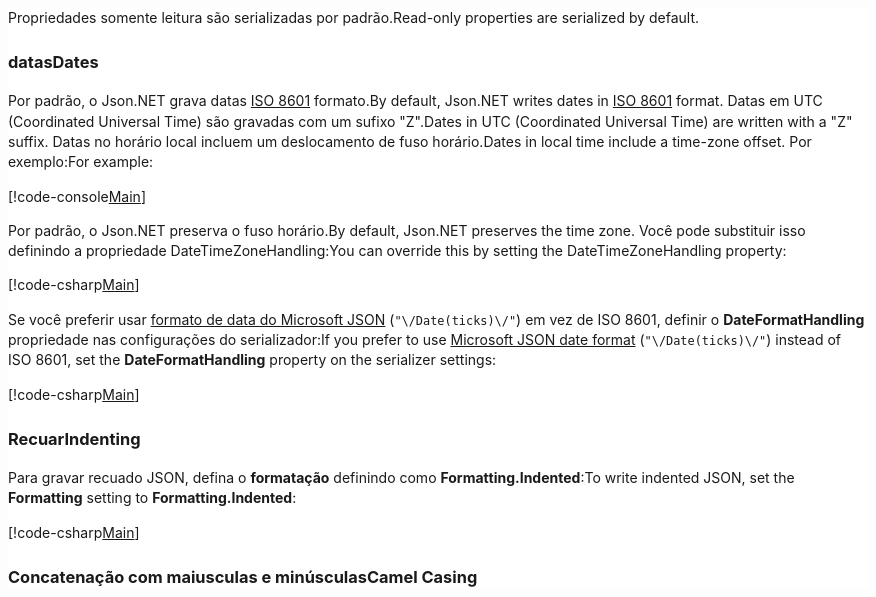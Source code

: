 <span data-ttu-id="b4c6b-142">Propriedades somente leitura são serializadas por padrão.</span><span class="sxs-lookup"><span data-stu-id="b4c6b-142">Read-only properties are serialized by default.</span></span>

<a id="json_dates"></a>
### <a name="dates"></a><span data-ttu-id="b4c6b-143">datas</span><span class="sxs-lookup"><span data-stu-id="b4c6b-143">Dates</span></span>

<span data-ttu-id="b4c6b-144">Por padrão, o Json.NET grava datas [ISO 8601](http://www.w3.org/TR/NOTE-datetime) formato.</span><span class="sxs-lookup"><span data-stu-id="b4c6b-144">By default, Json.NET writes dates in [ISO 8601](http://www.w3.org/TR/NOTE-datetime) format.</span></span> <span data-ttu-id="b4c6b-145">Datas em UTC (Coordinated Universal Time) são gravadas com um sufixo "Z".</span><span class="sxs-lookup"><span data-stu-id="b4c6b-145">Dates in UTC (Coordinated Universal Time) are written with a "Z" suffix.</span></span> <span data-ttu-id="b4c6b-146">Datas no horário local incluem um deslocamento de fuso horário.</span><span class="sxs-lookup"><span data-stu-id="b4c6b-146">Dates in local time include a time-zone offset.</span></span> <span data-ttu-id="b4c6b-147">Por exemplo:</span><span class="sxs-lookup"><span data-stu-id="b4c6b-147">For example:</span></span>

[!code-console[Main](json-and-xml-serialization/samples/sample4.cmd)]

<span data-ttu-id="b4c6b-148">Por padrão, o Json.NET preserva o fuso horário.</span><span class="sxs-lookup"><span data-stu-id="b4c6b-148">By default, Json.NET preserves the time zone.</span></span> <span data-ttu-id="b4c6b-149">Você pode substituir isso definindo a propriedade DateTimeZoneHandling:</span><span class="sxs-lookup"><span data-stu-id="b4c6b-149">You can override this by setting the DateTimeZoneHandling property:</span></span>

[!code-csharp[Main](json-and-xml-serialization/samples/sample5.cs)]

<span data-ttu-id="b4c6b-150">Se você preferir usar [formato de data do Microsoft JSON](https://msdn.microsoft.com/en-us/library/bb299886.aspx#intro_to_json_sidebarb) (`"\/Date(ticks)\/"`) em vez de ISO 8601, definir o **DateFormatHandling** propriedade nas configurações do serializador:</span><span class="sxs-lookup"><span data-stu-id="b4c6b-150">If you prefer to use [Microsoft JSON date format](https://msdn.microsoft.com/en-us/library/bb299886.aspx#intro_to_json_sidebarb) (`"\/Date(ticks)\/"`) instead of ISO 8601, set the **DateFormatHandling** property on the serializer settings:</span></span>

[!code-csharp[Main](json-and-xml-serialization/samples/sample6.cs)]

<a id="json_indenting"></a>
### <a name="indenting"></a><span data-ttu-id="b4c6b-151">Recuar</span><span class="sxs-lookup"><span data-stu-id="b4c6b-151">Indenting</span></span>

<span data-ttu-id="b4c6b-152">Para gravar recuado JSON, defina o **formatação** definindo como **Formatting.Indented**:</span><span class="sxs-lookup"><span data-stu-id="b4c6b-152">To write indented JSON, set the **Formatting** setting to **Formatting.Indented**:</span></span>

[!code-csharp[Main](json-and-xml-serialization/samples/sample7.cs)]

<a id="json_camelcasing"></a>
### <a name="camel-casing"></a><span data-ttu-id="b4c6b-153">Concatenação com maiusculas e minúsculas</span><span class="sxs-lookup"><span data-stu-id="b4c6b-153">Camel Casing</span></span>
